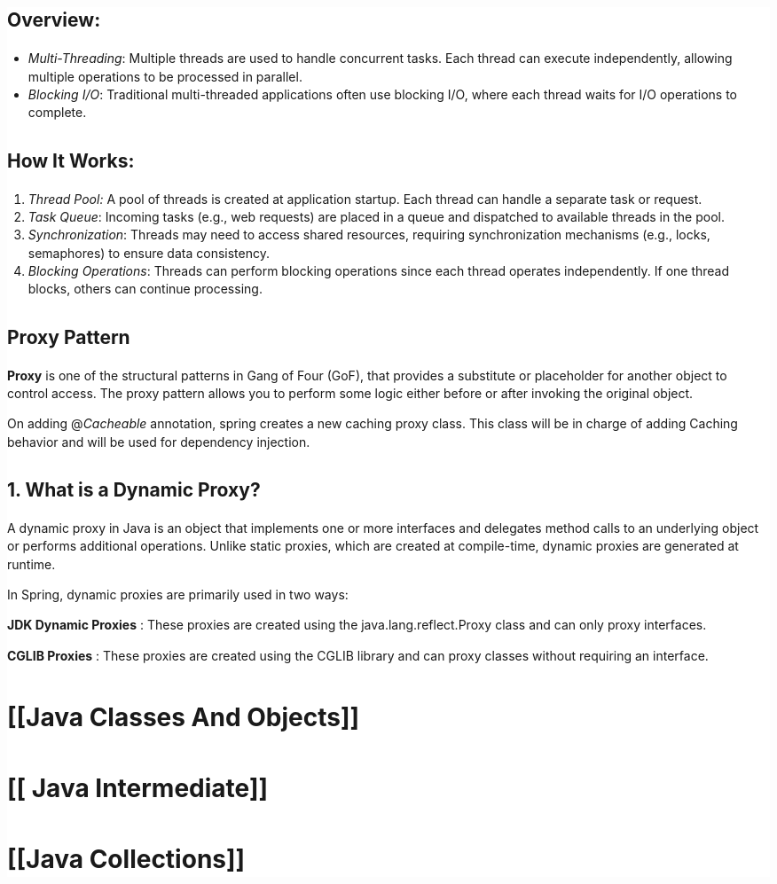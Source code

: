 ## Overview:

- _Multi-Threading_: Multiple threads are used to handle concurrent tasks. Each thread can execute independently, allowing multiple operations to be processed in parallel.
- _Blocking I/O_: Traditional multi-threaded applications often use blocking I/O, where each thread waits for I/O operations to complete.

## How It Works:

1. _Thread Pool:_ A pool of threads is created at application startup. Each thread can handle a separate task or request.
2. _Task Queue_: Incoming tasks (e.g., web requests) are placed in a queue and dispatched to available threads in the pool.
3. _Synchronization_: Threads may need to access shared resources, requiring synchronization mechanisms (e.g., locks, semaphores) to ensure data consistency.
4. _Blocking Operations_: Threads can perform blocking operations since each thread operates independently. If one thread blocks, others can continue processing.

## Proxy Pattern

**Proxy** is one of the structural patterns in Gang of Four (GoF), that provides a substitute or placeholder for another object to control access. The proxy pattern allows you to perform some logic either before or after invoking the original object.

On adding @_Cacheable_ annotation, spring creates a new caching proxy class. This class will be in charge of adding Caching behavior and will be used for dependency injection.

## 1. What is a Dynamic Proxy?

A dynamic proxy in Java is an object that implements one or more interfaces and delegates method calls to an underlying object or performs additional operations. Unlike static proxies, which are created at compile-time, dynamic proxies are generated at runtime.

In Spring, dynamic proxies are primarily used in two ways:  
  
**JDK Dynamic Proxies** : These proxies are created using the java.lang.reflect.Proxy class and can only proxy interfaces.  
  
**CGLIB Proxies** : These proxies are created using the CGLIB library and can proxy classes without requiring an interface.
# [[Java Classes And Objects]]

# [[ Java Intermediate]]

# [[Java Collections]]

